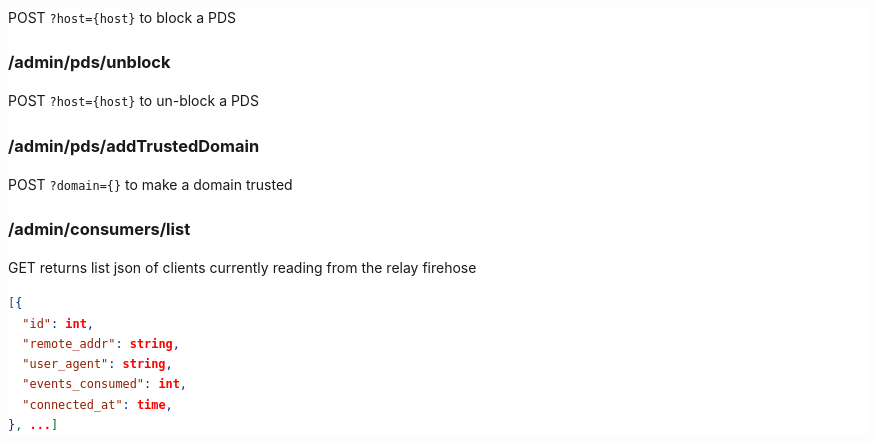 POST `?host={host}` to block a PDS

### /admin/pds/unblock

POST `?host={host}` to un-block a PDS


### /admin/pds/addTrustedDomain

POST `?domain={}` to make a domain trusted

### /admin/consumers/list

GET returns list json of clients currently reading from the relay firehose

```json
[{
  "id": int,
  "remote_addr": string,
  "user_agent": string,
  "events_consumed": int,
  "connected_at": time,
}, ...]
```
